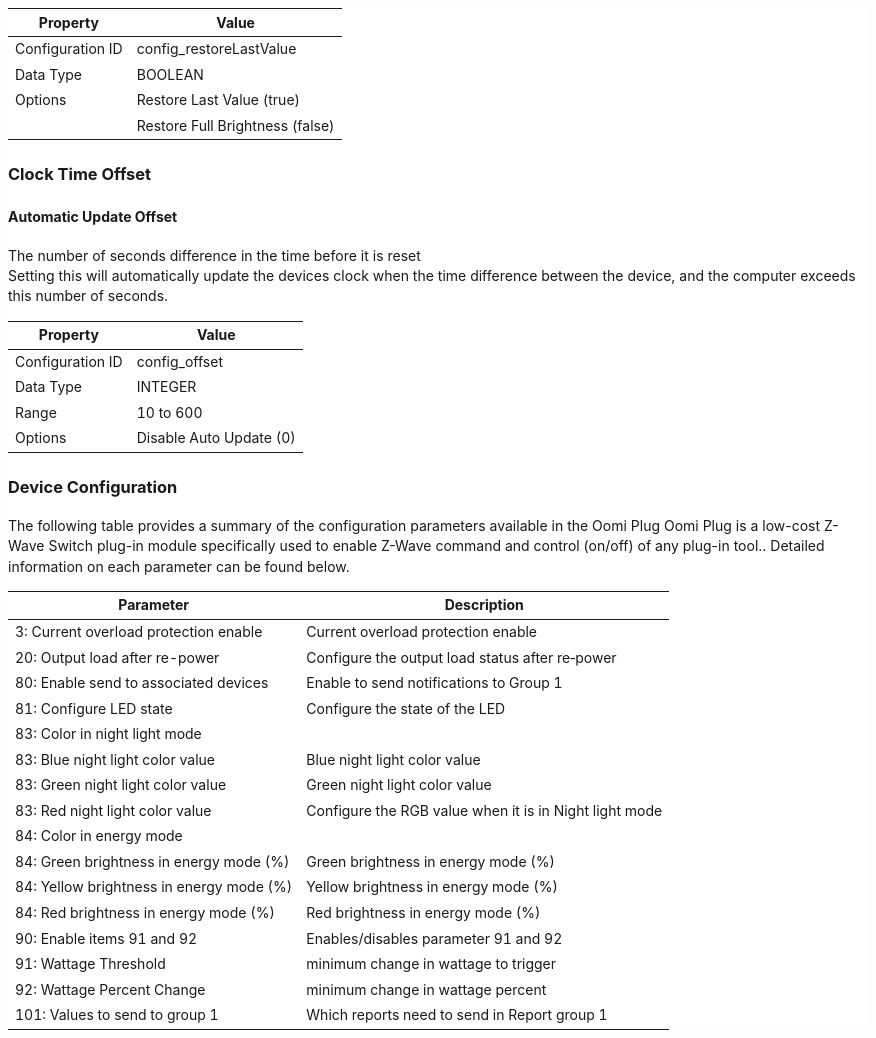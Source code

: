 | Property         | Value    |
|------------------|----------|
| Configuration ID | config_restoreLastValue |
| Data Type        | BOOLEAN || Default Value | true |
| Options | Restore Last Value (true) |
|  | Restore Full Brightness (false) |


### Clock Time Offset

#### Automatic Update Offset

The number of seconds difference in the time before it is reset  
Setting this will automatically update the devices clock when the time difference between the device, and the computer exceeds this number of seconds.


| Property         | Value    |
|------------------|----------|
| Configuration ID | config_offset |
| Data Type        | INTEGER |
| Range | 10 to 600 || Default Value | 60 |
| Options | Disable Auto Update (0) |


### Device Configuration
The following table provides a summary of the configuration parameters available in the Oomi Plug Oomi Plug is a low-cost Z-Wave Switch plug-in module specifically used to enable Z-Wave command and control (on/off) of any plug-in tool..
Detailed information on each parameter can be found below.

| Parameter   | Description |
|-------------|-------------|
| 3: Current overload protection enable | Current overload protection enable |
| 20: Output load after re-power | Configure the output load status after re‐power |
| 80: Enable send to associated devices | Enable to send notifications to Group 1 |
| 81: Configure LED state | Configure the state of the LED |
| 83: Color in night light mode |  |
| 83: Blue night light color value | Blue night light color value |
| 83: Green night light color value | Green night light color value |
| 83: Red night light color value | Configure the RGB value when it is in Night light mode |
| 84: Color in energy mode |  |
| 84: Green brightness in energy mode (%) | Green brightness in energy mode (%) |
| 84: Yellow brightness in energy mode (%) | Yellow brightness in energy mode (%) |
| 84: Red brightness in energy mode (%) | Red brightness in energy mode (%) |
| 90: Enable items 91 and 92 | Enables/disables parameter 91 and 92 |
| 91: Wattage Threshold | minimum change in wattage to trigger |
| 92: Wattage Percent Change | minimum change in wattage percent |
| 101: Values to send to group 1 | Which reports need to send in Report group 1 |